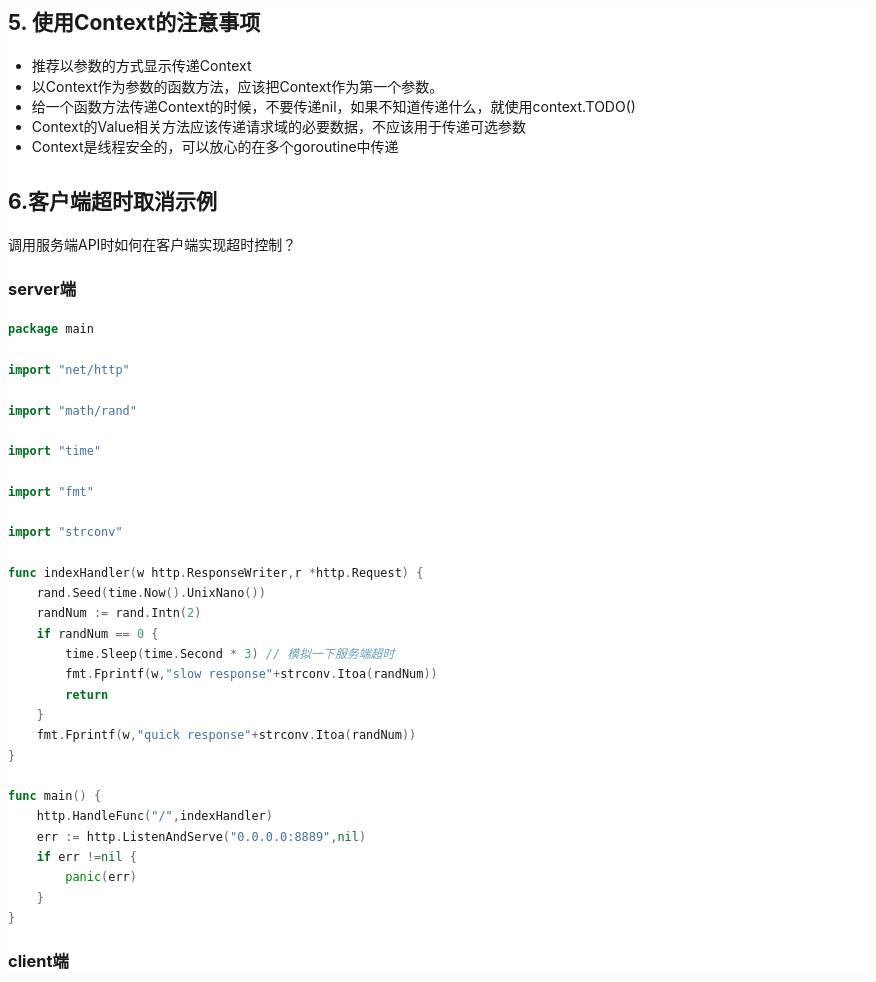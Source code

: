 

## 5. 使用Context的注意事项

- 推荐以参数的方式显示传递Context
- 以Context作为参数的函数方法，应该把Context作为第一个参数。
- 给一个函数方法传递Context的时候，不要传递nil，如果不知道传递什么，就使用context.TODO()
- Context的Value相关方法应该传递请求域的必要数据，不应该用于传递可选参数
- Context是线程安全的，可以放心的在多个goroutine中传递



## 6.客户端超时取消示例

调用服务端API时如何在客户端实现超时控制？

### server端

```go
package main

import "net/http"

import "math/rand"

import "time"

import "fmt"

import "strconv"

func indexHandler(w http.ResponseWriter,r *http.Request) {
	rand.Seed(time.Now().UnixNano())
	randNum := rand.Intn(2)
	if randNum == 0 {
		time.Sleep(time.Second * 3) // 模拟一下服务端超时
		fmt.Fprintf(w,"slow response"+strconv.Itoa(randNum))
		return
	}
	fmt.Fprintf(w,"quick response"+strconv.Itoa(randNum))
}

func main() {
	http.HandleFunc("/",indexHandler)
	err := http.ListenAndServe("0.0.0.0:8889",nil)
	if err !=nil {
		panic(err)
	}
}
```

### client端
